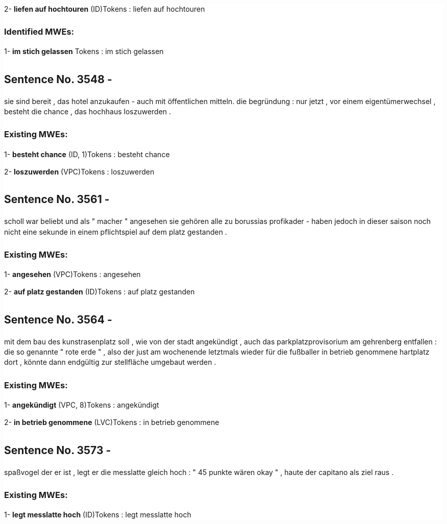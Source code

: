 2- **liefen auf hochtouren** (ID)Tokens : 
liefen
auf
hochtouren

### Identified MWEs: 
1- **im stich gelassen** Tokens : 
im
stich
gelassen

## Sentence No. 3548 - 
sie sind bereit , das hotel anzukaufen - auch mit öffentlichen mitteln. die begründung : nur jetzt , vor einem eigentümerwechsel , besteht die chance , das hochhaus loszuwerden . 
### Existing MWEs: 
1- **besteht chance** (ID, 1)Tokens : 
besteht
chance

2- **loszuwerden** (VPC)Tokens : 
loszuwerden

## Sentence No. 3561 - 
scholl war beliebt und als " macher " angesehen sie gehören alle zu borussias profikader - haben jedoch in dieser saison noch nicht eine sekunde in einem pflichtspiel auf dem platz gestanden . 
### Existing MWEs: 
1- **angesehen** (VPC)Tokens : 
angesehen

2- **auf platz gestanden** (ID)Tokens : 
auf
platz
gestanden

## Sentence No. 3564 - 
mit dem bau des kunstrasenplatz soll , wie von der stadt angekündigt , auch das parkplatzprovisorium am gehrenberg entfallen : die so genannte " rote erde " , also der just am wochenende letztmals wieder für die fußballer in betrieb genommene hartplatz dort , könnte dann endgültig zur stellfläche umgebaut werden . 
### Existing MWEs: 
1- **angekündigt** (VPC, 8)Tokens : 
angekündigt

2- **in betrieb genommene** (LVC)Tokens : 
in
betrieb
genommene

## Sentence No. 3573 - 
spaßvogel der er ist , legt er die messlatte gleich hoch : " 45 punkte wären okay " , haute der capitano als ziel raus . 
### Existing MWEs: 
1- **legt messlatte hoch** (ID)Tokens : 
legt
messlatte
hoch
